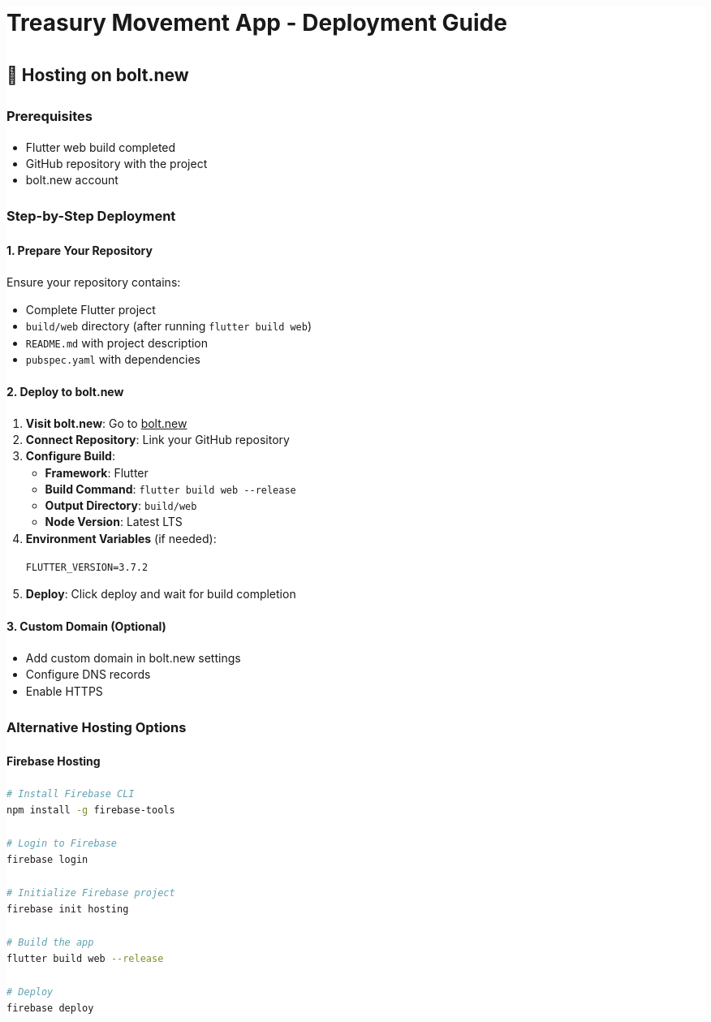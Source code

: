 # Treasury Movement App - Deployment Guide

## 🚀 Hosting on bolt.new

### Prerequisites
- Flutter web build completed
- GitHub repository with the project
- bolt.new account

### Step-by-Step Deployment

#### 1. Prepare Your Repository
Ensure your repository contains:
- Complete Flutter project
- `build/web` directory (after running `flutter build web`)
- `README.md` with project description
- `pubspec.yaml` with dependencies

#### 2. Deploy to bolt.new
1. **Visit bolt.new**: Go to [bolt.new](https://bolt.new)
2. **Connect Repository**: Link your GitHub repository
3. **Configure Build**:
   - **Framework**: Flutter
   - **Build Command**: `flutter build web --release`
   - **Output Directory**: `build/web`
   - **Node Version**: Latest LTS
4. **Environment Variables** (if needed):
   ```
   FLUTTER_VERSION=3.7.2
   ```
5. **Deploy**: Click deploy and wait for build completion

#### 3. Custom Domain (Optional)
- Add custom domain in bolt.new settings
- Configure DNS records
- Enable HTTPS

### Alternative Hosting Options

#### Firebase Hosting
```bash
# Install Firebase CLI
npm install -g firebase-tools

# Login to Firebase
firebase login

# Initialize Firebase project
firebase init hosting

# Build the app
flutter build web --release

# Deploy
firebase deploy
```
